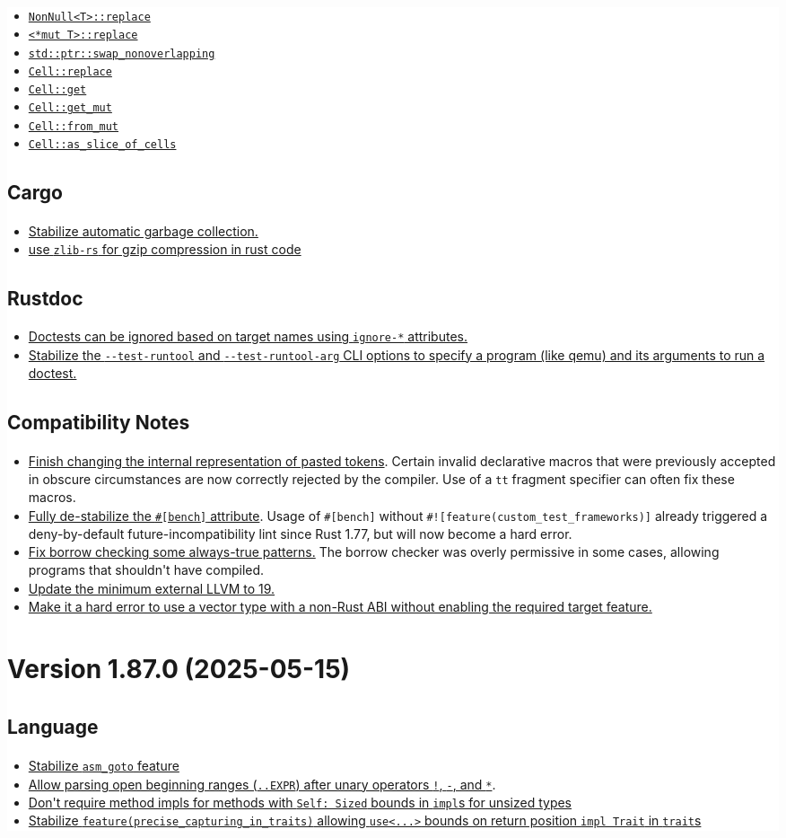 - [`NonNull<T>::replace`](https://doc.rust-lang.org/stable/std/ptr/struct.NonNull.html#method.replace)
- [`<*mut T>::replace`](https://doc.rust-lang.org/stable/std/primitive.pointer.html#method.replace)
- [`std::ptr::swap_nonoverlapping`](https://doc.rust-lang.org/stable/std/ptr/fn.swap_nonoverlapping.html)
- [`Cell::replace`](https://doc.rust-lang.org/stable/std/cell/struct.Cell.html#method.replace)
- [`Cell::get`](https://doc.rust-lang.org/stable/std/cell/struct.Cell.html#method.get)
- [`Cell::get_mut`](https://doc.rust-lang.org/stable/std/cell/struct.Cell.html#method.get_mut)
- [`Cell::from_mut`](https://doc.rust-lang.org/stable/std/cell/struct.Cell.html#method.from_mut)
- [`Cell::as_slice_of_cells`](https://doc.rust-lang.org/stable/std/cell/struct.Cell.html#method.as_slice_of_cells)


<a id="1.88.0-Cargo"></a>

Cargo
-----
- [Stabilize automatic garbage collection.](https://github.com/rust-lang/cargo/pull/14287/)
- [use `zlib-rs` for gzip compression in rust code](https://github.com/rust-lang/cargo/pull/15417/)

<a id="1.88.0-Rustdoc"></a>

Rustdoc
-----
- [Doctests can be ignored based on target names using `ignore-*` attributes.](https://github.com/rust-lang/rust/pull/137096)
- [Stabilize the `--test-runtool` and `--test-runtool-arg` CLI options to specify a program (like qemu) and its arguments to run a doctest.](https://github.com/rust-lang/rust/pull/137096)

<a id="1.88.0-Compatibility-Notes"></a>

Compatibility Notes
-------------------
- [Finish changing the internal representation of pasted tokens](https://github.com/rust-lang/rust/pull/124141). Certain invalid declarative macros that were previously accepted in obscure circumstances are now correctly rejected by the compiler. Use of a `tt` fragment specifier can often fix these macros.
- [Fully de-stabilize the `#[bench]` attribute](https://github.com/rust-lang/rust/pull/134273). Usage of `#[bench]` without `#![feature(custom_test_frameworks)]` already triggered a deny-by-default future-incompatibility lint since Rust 1.77, but will now become a hard error.
- [Fix borrow checking some always-true patterns.](https://github.com/rust-lang/rust/pull/139042)
  The borrow checker was overly permissive in some cases, allowing programs that shouldn't have compiled.
- [Update the minimum external LLVM to 19.](https://github.com/rust-lang/rust/pull/139275)
- [Make it a hard error to use a vector type with a non-Rust ABI without enabling the required target feature.](https://github.com/rust-lang/rust/pull/139309)

Version 1.87.0 (2025-05-15)
==========================

<a id="1.87.0-Language"></a>

Language
--------
- [Stabilize `asm_goto` feature](https://github.com/rust-lang/rust/pull/133870)
- [Allow parsing open beginning ranges (`..EXPR`) after unary operators `!`, `-`, and `*`](https://github.com/rust-lang/rust/pull/134900).
- [Don't require method impls for methods with `Self: Sized` bounds in `impl`s for unsized types](https://github.com/rust-lang/rust/pull/135480)
- [Stabilize `feature(precise_capturing_in_traits)` allowing `use<...>` bounds on return position `impl Trait` in `trait`s](https://github.com/rust-lang/rust/pull/138128)


[platform-support-doc]: https://doc.rust-lang.org/rustc/platform-support.html
[platform-support-doc]: https://doc.rust-lang.org/rustc/platform-support.html
[platform-support-doc]: https://doc.rust-lang.org/rustc/platform-support.html
[platform-support-doc]: https://doc.rust-lang.org/rustc/platform-support.html
[platform-support-doc]: https://doc.rust-lang.org/rustc/platform-support.html
  [^check-cfg]: https://doc.rust-lang.org/nightly/rustc/check-cfg.html
